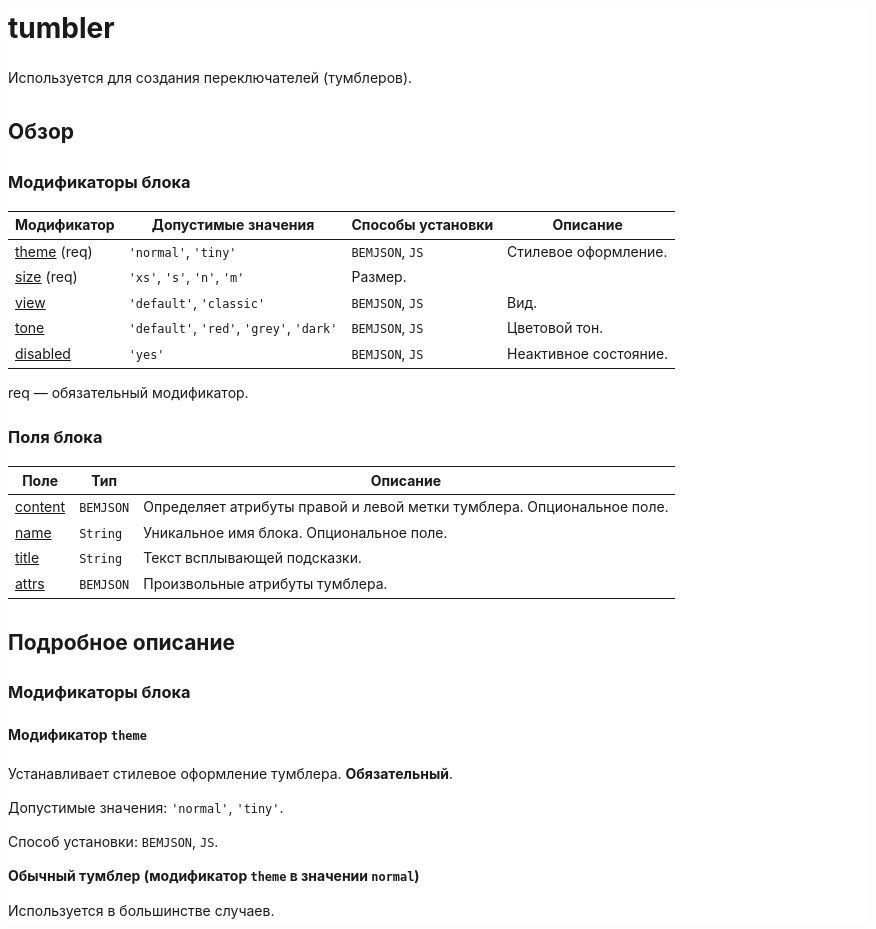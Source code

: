 # tumbler

Используется для создания переключателей (тумблеров).

## Обзор

### Модификаторы блока

| Модификатор | Допустимые значения | Способы установки | Описание |
| ----------- | ------------------- | ----------------- | -------- |
| [theme](#mods-theme) (req)| `'normal'`, `'tiny'`| `BEMJSON`, `JS` | Стилевое оформление. |
| [size](#mods-size) (req)| `'xs'`, `'s'`, `'n'`, `'m'` | Размер. |
| [view](#mods-view) | `'default'`, `'classic'` | `BEMJSON`, `JS` | Вид. |
| [tone](#mods-tone) | `'default'`, `'red'`, `'grey'`, `'dark'` | `BEMJSON`, `JS` | Цветовой тон. |
| [disabled](#mods-disabled) | `'yes'` | `BEMJSON`, `JS` | Неактивное состояние. |

req — обязательный модификатор.

### Поля блока

| Поле | Тип | Описание |
| ---- | --- | -------- |
| [content](#field-content) | `BEMJSON` | Определяет атрибуты правой и левой метки тумблера. Опциональное поле. |
| [name](#field-name) | `String` | Уникальное имя блока. Опциональное поле.
| [title](#field-title) | `String` | Текст всплывающей подсказки. |
| [attrs](#field-attrs) | `BEMJSON` | Произвольные атрибуты тумблера. |

## Подробное описание

### Модификаторы блока

<a name="mods-theme"></a>

#### Модификатор `theme`

Устанавливает стилевое оформление тумблера. **Обязательный**.

Допустимые значения: `'normal'`, `'tiny'`.

Способ установки: `BEMJSON`, `JS`.

<a name="theme-normal"></a>

**Обычный тумблер (модификатор `theme` в значении `normal`)**

Используется в большинстве случаев.
